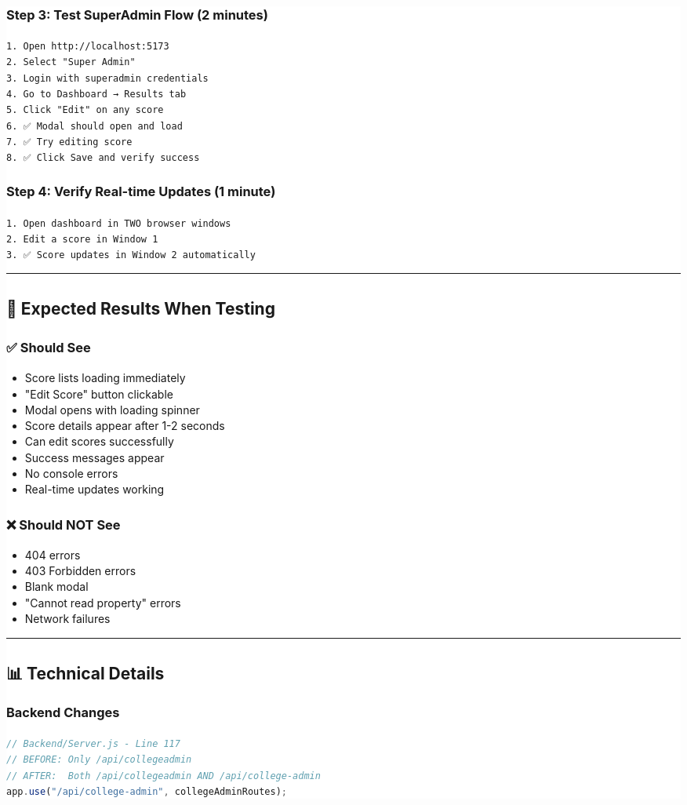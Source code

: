 ### Step 3: Test SuperAdmin Flow (2 minutes)
```
1. Open http://localhost:5173
2. Select "Super Admin"
3. Login with superadmin credentials
4. Go to Dashboard → Results tab
5. Click "Edit" on any score
6. ✅ Modal should open and load
7. ✅ Try editing score
8. ✅ Click Save and verify success
```

### Step 4: Verify Real-time Updates (1 minute)
```
1. Open dashboard in TWO browser windows
2. Edit a score in Window 1
3. ✅ Score updates in Window 2 automatically
```

---

## 🧪 Expected Results When Testing

### ✅ Should See
- Score lists loading immediately
- "Edit Score" button clickable
- Modal opens with loading spinner
- Score details appear after 1-2 seconds
- Can edit scores successfully
- Success messages appear
- No console errors
- Real-time updates working

### ❌ Should NOT See
- 404 errors
- 403 Forbidden errors
- Blank modal
- "Cannot read property" errors
- Network failures

---

## 📊 Technical Details

### Backend Changes
```javascript
// Backend/Server.js - Line 117
// BEFORE: Only /api/collegeadmin
// AFTER:  Both /api/collegeadmin AND /api/college-admin
app.use("/api/college-admin", collegeAdminRoutes);
```
